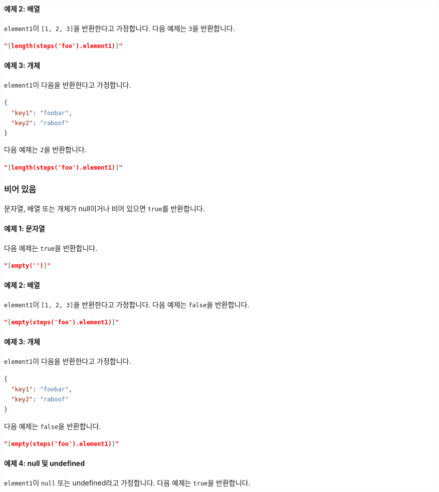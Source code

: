 #### <a name="example-2-array"></a>예제 2: 배열
`element1`이 `[1, 2, 3]`을 반환한다고 가정합니다. 다음 예제는 `3`을 반환합니다.

```json
"[length(steps('foo').element1)]"
```

#### <a name="example-3-object"></a>예제 3: 개체
`element1`이 다음을 반환한다고 가정합니다.

```json
{
  "key1": "foobar",
  "key2": "raboof"
}
```

다음 예제는 `2`을 반환합니다.

```json
"[length(steps('foo').element1)]"
```

### <a name="empty"></a>비어 있음
문자열, 배열 또는 개체가 null이거나 비어 있으면 `true`를 반환합니다.

#### <a name="example-1-string"></a>예제 1: 문자열
다음 예제는 `true`을 반환합니다.

```json
"[empty('')]"
```

#### <a name="example-2-array"></a>예제 2: 배열
`element1`이 `[1, 2, 3]`을 반환한다고 가정합니다. 다음 예제는 `false`을 반환합니다.

```json
"[empty(steps('foo').element1)]"
```

#### <a name="example-3-object"></a>예제 3: 개체
`element1`이 다음을 반환한다고 가정합니다.

```json
{
  "key1": "foobar",
  "key2": "raboof"
}
```

다음 예제는 `false`을 반환합니다.

```json
"[empty(steps('foo').element1)]"
```

#### <a name="example-4-null-and-undefined"></a>예제 4: null 및 undefined
`element1`이 `null` 또는 undefined라고 가정합니다. 다음 예제는 `true`을 반환합니다.
